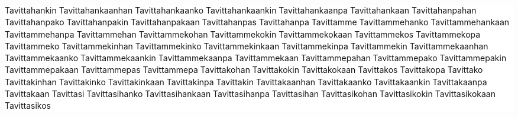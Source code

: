 Tavittahankin
Tavittahankaanhan
Tavittahankaanko
Tavittahankaankin
Tavittahankaanpa
Tavittahankaan
Tavittahanpahan
Tavittahanpako
Tavittahanpakin
Tavittahanpakaan
Tavittahanpas
Tavittahanpa
Tavittamme
Tavittammehanko
Tavittammehankaan
Tavittammehanpa
Tavittammehan
Tavittammekohan
Tavittammekokin
Tavittammekokaan
Tavittammekos
Tavittammekopa
Tavittammeko
Tavittammekinhan
Tavittammekinko
Tavittammekinkaan
Tavittammekinpa
Tavittammekin
Tavittammekaanhan
Tavittammekaanko
Tavittammekaankin
Tavittammekaanpa
Tavittammekaan
Tavittammepahan
Tavittammepako
Tavittammepakin
Tavittammepakaan
Tavittammepas
Tavittammepa
Tavittakohan
Tavittakokin
Tavittakokaan
Tavittakos
Tavittakopa
Tavittako
Tavittakinhan
Tavittakinko
Tavittakinkaan
Tavittakinpa
Tavittakin
Tavittakaanhan
Tavittakaanko
Tavittakaankin
Tavittakaanpa
Tavittakaan
Tavittasi
Tavittasihanko
Tavittasihankaan
Tavittasihanpa
Tavittasihan
Tavittasikohan
Tavittasikokin
Tavittasikokaan
Tavittasikos